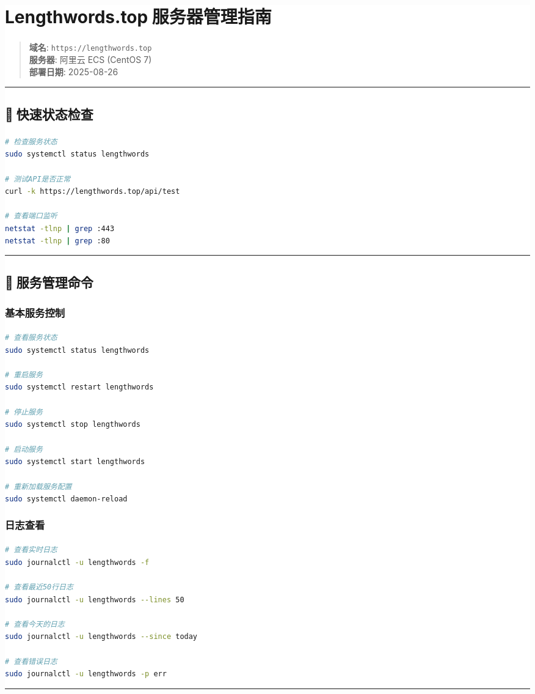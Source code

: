 # Lengthwords.top 服务器管理指南

> **域名**: `https://lengthwords.top`  
> **服务器**: 阿里云 ECS (CentOS 7)  
> **部署日期**: 2025-08-26  

---

## 🚀 快速状态检查

```bash
# 检查服务状态
sudo systemctl status lengthwords

# 测试API是否正常
curl -k https://lengthwords.top/api/test

# 查看端口监听
netstat -tlnp | grep :443
netstat -tlnp | grep :80
```

---

## 🔧 服务管理命令

### 基本服务控制
```bash
# 查看服务状态
sudo systemctl status lengthwords

# 重启服务
sudo systemctl restart lengthwords

# 停止服务
sudo systemctl stop lengthwords

# 启动服务
sudo systemctl start lengthwords

# 重新加载服务配置
sudo systemctl daemon-reload
```

### 日志查看
```bash
# 查看实时日志
sudo journalctl -u lengthwords -f

# 查看最近50行日志
sudo journalctl -u lengthwords --lines 50

# 查看今天的日志
sudo journalctl -u lengthwords --since today

# 查看错误日志
sudo journalctl -u lengthwords -p err
```

---